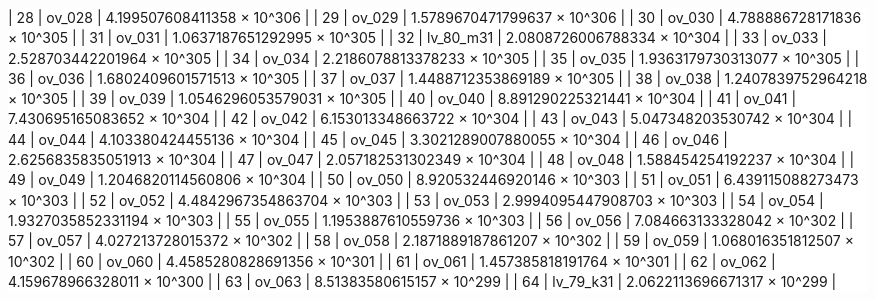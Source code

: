 | 28 | ov_028 | 4.199507608411358 × 10^306 |
| 29 | ov_029 | 1.5789670471799637 × 10^306 |
| 30 | ov_030 | 4.788886728171836 × 10^305 |
| 31 | ov_031 | 1.0637187651292995 × 10^305 |
| 32 | lv_80_m31 | 2.0808726006788334 × 10^304 |
| 33 | ov_033 | 2.528703442201964 × 10^305 |
| 34 | ov_034 | 2.2186078813378233 × 10^305 |
| 35 | ov_035 | 1.9363179730313077 × 10^305 |
| 36 | ov_036 | 1.6802409601571513 × 10^305 |
| 37 | ov_037 | 1.4488712353869189 × 10^305 |
| 38 | ov_038 | 1.2407839752964218 × 10^305 |
| 39 | ov_039 | 1.0546296053579031 × 10^305 |
| 40 | ov_040 | 8.891290225321441 × 10^304 |
| 41 | ov_041 | 7.430695165083652 × 10^304 |
| 42 | ov_042 | 6.153013348663722 × 10^304 |
| 43 | ov_043 | 5.047348203530742 × 10^304 |
| 44 | ov_044 | 4.103380424455136 × 10^304 |
| 45 | ov_045 | 3.3021289007880055 × 10^304 |
| 46 | ov_046 | 2.6256835835051913 × 10^304 |
| 47 | ov_047 | 2.057182531302349 × 10^304 |
| 48 | ov_048 | 1.588454254192237 × 10^304 |
| 49 | ov_049 | 1.2046820114560806 × 10^304 |
| 50 | ov_050 | 8.920532446920146 × 10^303 |
| 51 | ov_051 | 6.439115088273473 × 10^303 |
| 52 | ov_052 | 4.4842967354863704 × 10^303 |
| 53 | ov_053 | 2.9994095447908703 × 10^303 |
| 54 | ov_054 | 1.9327035852331194 × 10^303 |
| 55 | ov_055 | 1.1953887610559736 × 10^303 |
| 56 | ov_056 | 7.084663133328042 × 10^302 |
| 57 | ov_057 | 4.027213728015372 × 10^302 |
| 58 | ov_058 | 2.1871889187861207 × 10^302 |
| 59 | ov_059 | 1.068016351812507 × 10^302 |
| 60 | ov_060 | 4.4585280828691356 × 10^301 |
| 61 | ov_061 | 1.457385818191764 × 10^301 |
| 62 | ov_062 | 4.159678966328011 × 10^300 |
| 63 | ov_063 | 8.51383580615157 × 10^299 |
| 64 | lv_79_k31 | 2.0622113696671317 × 10^299 |